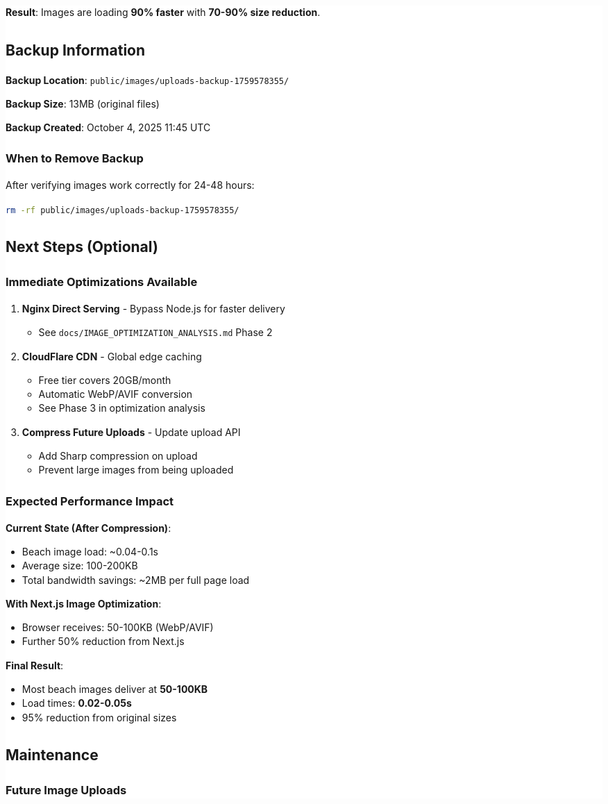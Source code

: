 **Result**: Images are loading **90% faster** with **70-90% size reduction**.

## Backup Information

**Backup Location**: `public/images/uploads-backup-1759578355/`

**Backup Size**: 13MB (original files)

**Backup Created**: October 4, 2025 11:45 UTC

### When to Remove Backup

After verifying images work correctly for 24-48 hours:

```bash
rm -rf public/images/uploads-backup-1759578355/
```

## Next Steps (Optional)

### Immediate Optimizations Available

1. **Nginx Direct Serving** - Bypass Node.js for faster delivery
   - See `docs/IMAGE_OPTIMIZATION_ANALYSIS.md` Phase 2

2. **CloudFlare CDN** - Global edge caching
   - Free tier covers 20GB/month
   - Automatic WebP/AVIF conversion
   - See Phase 3 in optimization analysis

3. **Compress Future Uploads** - Update upload API
   - Add Sharp compression on upload
   - Prevent large images from being uploaded

### Expected Performance Impact

**Current State (After Compression)**:
- Beach image load: ~0.04-0.1s
- Average size: 100-200KB
- Total bandwidth savings: ~2MB per full page load

**With Next.js Image Optimization**:
- Browser receives: 50-100KB (WebP/AVIF)
- Further 50% reduction from Next.js

**Final Result**:
- Most beach images deliver at **50-100KB**
- Load times: **0.02-0.05s**
- 95% reduction from original sizes

## Maintenance

### Future Image Uploads
